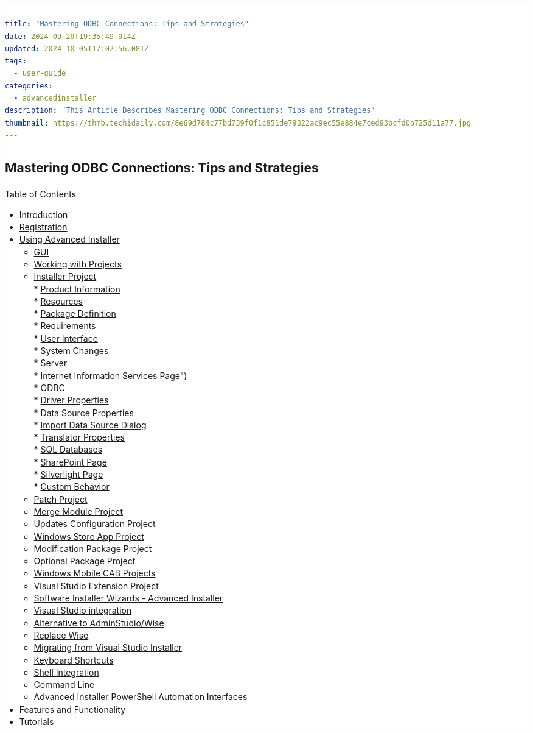 ```yaml
---
title: "Mastering ODBC Connections: Tips and Strategies"
date: 2024-09-29T19:35:49.914Z
updated: 2024-10-05T17:02:56.081Z
tags:
  - user-guide
categories:
  - advancedinstaller
description: "This Article Describes Mastering ODBC Connections: Tips and Strategies"
thumbnail: https://thmb.techidaily.com/8e69d784c77bd739f0f1c851de79322ac9ec55e884e7ced93bcfd0b725d11a77.jpg
---
```


## Mastering ODBC Connections: Tips and Strategies

Table of Contents

* [Introduction](https://tools.techidaily.com/advancedinstaller/products/)
* [Registration](https://tools.techidaily.com/advancedinstaller/products/)
* [Using Advanced Installer](https://tools.techidaily.com/advancedinstaller/products/)  
   * [GUI](https://tools.techidaily.com/advancedinstaller/products/)  
   * [Working with Projects](https://tools.techidaily.com/advancedinstaller/products/)  
   * [Installer Project](https://tools.techidaily.com/advancedinstaller/products/)  
         * [Product Information](https://tools.techidaily.com/advancedinstaller/products/)  
         * [Resources](https://tools.techidaily.com/advancedinstaller/products/)  
         * [Package Definition](https://tools.techidaily.com/advancedinstaller/products/)  
         * [Requirements](https://tools.techidaily.com/advancedinstaller/products/)  
         * [User Interface](https://tools.techidaily.com/advancedinstaller/products/)  
         * [System Changes](https://tools.techidaily.com/advancedinstaller/products/)  
         * [Server](https://tools.techidaily.com/advancedinstaller/products/)  
                  * [Internet Information Services](https://tools.techidaily.com/advancedinstaller/products/) Page")  
                  * [ODBC](https://tools.techidaily.com/advancedinstaller/products/)  
                              * [Driver Properties](https://tools.techidaily.com/advancedinstaller/products/)  
                              * [Data Source Properties](https://tools.techidaily.com/advancedinstaller/products/)  
                              * [Import Data Source Dialog](https://tools.techidaily.com/advancedinstaller/products/)  
                              * [Translator Properties](https://tools.techidaily.com/advancedinstaller/products/)  
                  * [SQL Databases](https://tools.techidaily.com/advancedinstaller/products/)  
                  * [SharePoint Page](https://tools.techidaily.com/advancedinstaller/products/)  
                  * [Silverlight Page](https://tools.techidaily.com/advancedinstaller/products/)  
         * [Custom Behavior](https://tools.techidaily.com/advancedinstaller/products/)  
   * [Patch Project](https://tools.techidaily.com/advancedinstaller/products/)  
   * [Merge Module Project](https://tools.techidaily.com/advancedinstaller/products/)  
   * [Updates Configuration Project](https://tools.techidaily.com/advancedinstaller/products/)  
   * [Windows Store App Project](https://tools.techidaily.com/advancedinstaller/products/)  
   * [Modification Package Project](https://tools.techidaily.com/advancedinstaller/products/)  
   * [Optional Package Project](https://tools.techidaily.com/advancedinstaller/products/)  
   * [Windows Mobile CAB Projects](https://tools.techidaily.com/advancedinstaller/products/)  
   * [Visual Studio Extension Project](https://tools.techidaily.com/advancedinstaller/products/)  
   * [Software Installer Wizards - Advanced Installer](https://tools.techidaily.com/advancedinstaller/products/)  
   * [Visual Studio integration](https://tools.techidaily.com/advancedinstaller/products/)  
   * [Alternative to AdminStudio/Wise](https://tools.techidaily.com/advancedinstaller/products/)  
   * [Replace Wise](https://tools.techidaily.com/advancedinstaller/products/)  
   * [Migrating from Visual Studio Installer](https://tools.techidaily.com/advancedinstaller/products/)  
   * [Keyboard Shortcuts](https://tools.techidaily.com/advancedinstaller/products/)  
   * [Shell Integration](https://tools.techidaily.com/advancedinstaller/products/)  
   * [Command Line](https://tools.techidaily.com/advancedinstaller/products/)  
   * [Advanced Installer PowerShell Automation Interfaces](https://tools.techidaily.com/advancedinstaller/products/)
* [Features and Functionality](https://tools.techidaily.com/advancedinstaller/products/)
* [Tutorials](https://tools.techidaily.com/advancedinstaller/products/)